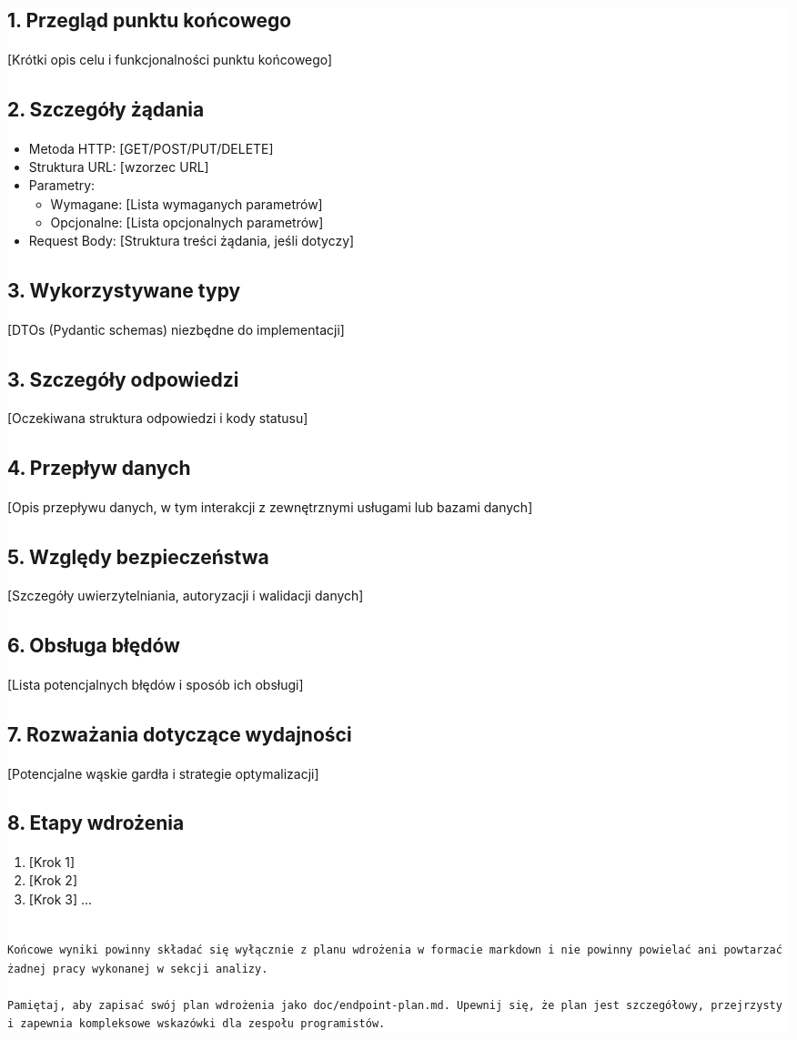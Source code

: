 ## 1. Przegląd punktu końcowego
[Krótki opis celu i funkcjonalności punktu końcowego]

## 2. Szczegóły żądania
- Metoda HTTP: [GET/POST/PUT/DELETE]
- Struktura URL: [wzorzec URL]
- Parametry:
  - Wymagane: [Lista wymaganych parametrów]
  - Opcjonalne: [Lista opcjonalnych parametrów]
- Request Body: [Struktura treści żądania, jeśli dotyczy]

## 3. Wykorzystywane typy
[DTOs (Pydantic schemas) niezbędne do implementacji]

## 3. Szczegóły odpowiedzi
[Oczekiwana struktura odpowiedzi i kody statusu]

## 4. Przepływ danych
[Opis przepływu danych, w tym interakcji z zewnętrznymi usługami lub bazami danych]

## 5. Względy bezpieczeństwa
[Szczegóły uwierzytelniania, autoryzacji i walidacji danych]

## 6. Obsługa błędów
[Lista potencjalnych błędów i sposób ich obsługi]

## 7. Rozważania dotyczące wydajności
[Potencjalne wąskie gardła i strategie optymalizacji]

## 8. Etapy wdrożenia
1. [Krok 1]
2. [Krok 2]
3. [Krok 3]
...
```

Końcowe wyniki powinny składać się wyłącznie z planu wdrożenia w formacie markdown i nie powinny powielać ani powtarzać żadnej pracy wykonanej w sekcji analizy.

Pamiętaj, aby zapisać swój plan wdrożenia jako doc/endpoint-plan.md. Upewnij się, że plan jest szczegółowy, przejrzysty i zapewnia kompleksowe wskazówki dla zespołu programistów.